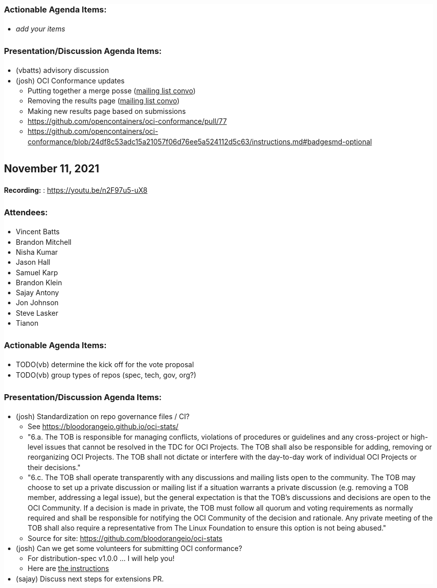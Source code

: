 ### Actionable Agenda Items:
- _add your items_

### Presentation/Discussion Agenda Items:
- (vbatts) advisory discussion
- (josh) OCI Conformance updates
    - Putting together a merge posse ([mailing list convo](https://groups.google.com/a/opencontainers.org/g/dev/c/FqEy-BPgPBE/m/xDnl86cRAAAJ))
    - Removing the results page ([mailing list convo](https://groups.google.com/a/opencontainers.org/g/dev/c/b3dxfVay8ME/m/3j58_PESAAAJ))
    - Making new results page based on submissions
    - https://github.com/opencontainers/oci-conformance/pull/77
    - https://github.com/opencontainers/oci-conformance/blob/24df8c53adc15a21057f06d76ee5a524112d5c63/instructions.md#badgesmd-optional

## November 11, 2021

**Recording:** : https://youtu.be/n2F97u5-uX8

### Attendees:
- Vincent Batts
- Brandon Mitchell
- Nisha Kumar
- Jason Hall
- Samuel Karp
- Brandon Klein
- Sajay Antony
- Jon Johnson
- Steve Lasker
- Tianon

### Actionable Agenda Items:
- TODO(vb) determine the kick off for the vote proposal
- TODO(vb) group types of repos (spec, tech, gov, org?)

### Presentation/Discussion Agenda Items:
- (josh) Standardization on repo governance files / CI?
    - See https://bloodorangeio.github.io/oci-stats/
    - "6.a. The TOB is responsible for managing conflicts, violations of procedures or guidelines and any cross-project or high-level issues that cannot be resolved in the TDC for OCI Projects. The TOB shall also be responsible for adding, removing or reorganizing OCI Projects. The TOB shall not dictate or interfere with the day-to-day work of individual OCI Projects or their decisions."
    - "6.c. The TOB shall operate transparently with any discussions and mailing lists open to the community. The TOB may choose to set up a private discussion or mailing list if a situation warrants a private discussion (e.g. removing a TOB member, addressing a legal issue), but the general expectation is that the TOB’s discussions and decisions are open to the OCI Community. If a decision is made in private, the TOB must follow all quorum and voting requirements as normally required and shall be responsible for notifying the OCI Community of the decision and rationale. Any private meeting of the TOB shall also require a representative from The Linux Foundation to ensure this option is not being abused."
    - Source for site: https://github.com/bloodorangeio/oci-stats
- (josh) Can we get some volunteers for submitting OCI conformance?
    - For distribution-spec v1.0.0 ... I will help you! 
    - Here are [the instructions](https://github.com/opencontainers/oci-conformance/blob/main/instructions.md)
- (sajay) Discuss next steps for extensions PR. 
